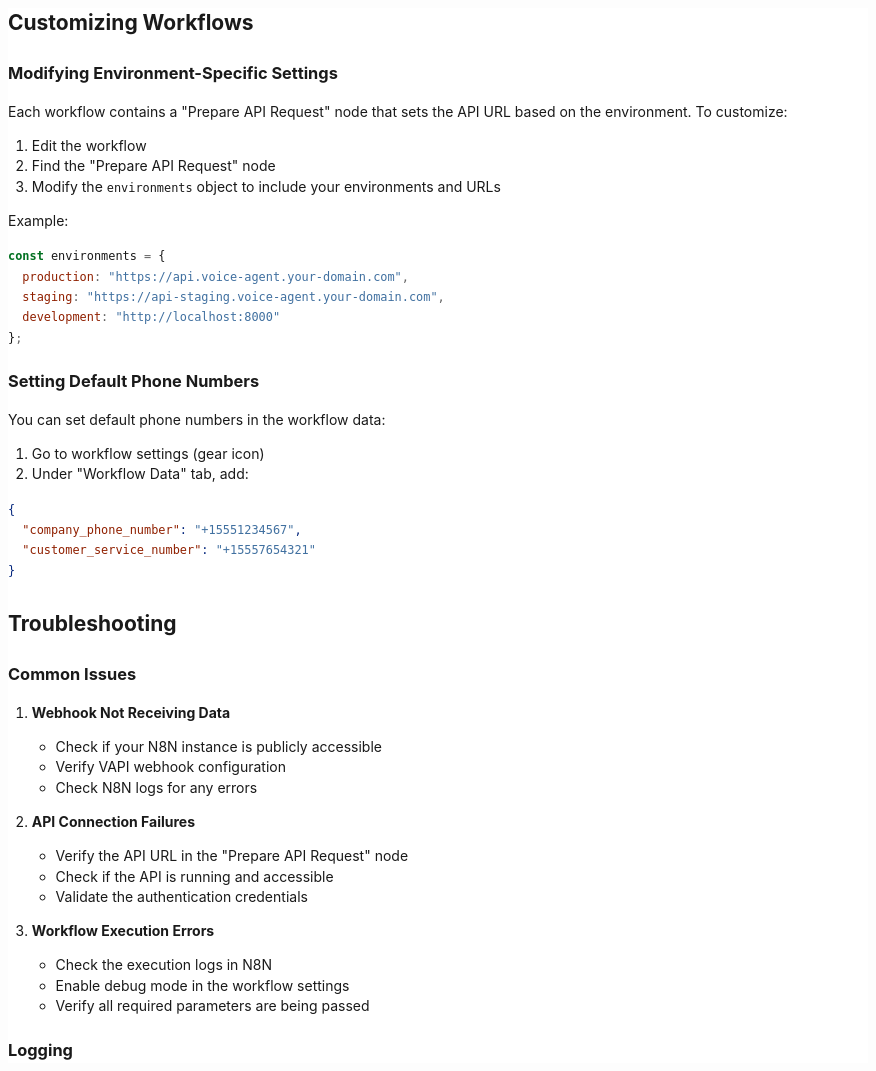 ## Customizing Workflows

### Modifying Environment-Specific Settings

Each workflow contains a "Prepare API Request" node that sets the API URL based on the environment. To customize:

1. Edit the workflow
2. Find the "Prepare API Request" node
3. Modify the `environments` object to include your environments and URLs

Example:
```javascript
const environments = {
  production: "https://api.voice-agent.your-domain.com",
  staging: "https://api-staging.voice-agent.your-domain.com",
  development: "http://localhost:8000"
};
```

### Setting Default Phone Numbers

You can set default phone numbers in the workflow data:

1. Go to workflow settings (gear icon)
2. Under "Workflow Data" tab, add:
```json
{
  "company_phone_number": "+15551234567",
  "customer_service_number": "+15557654321"
}
```

## Troubleshooting

### Common Issues

1. **Webhook Not Receiving Data**
   - Check if your N8N instance is publicly accessible
   - Verify VAPI webhook configuration
   - Check N8N logs for any errors

2. **API Connection Failures**
   - Verify the API URL in the "Prepare API Request" node
   - Check if the API is running and accessible
   - Validate the authentication credentials

3. **Workflow Execution Errors**
   - Check the execution logs in N8N
   - Enable debug mode in the workflow settings
   - Verify all required parameters are being passed

### Logging
